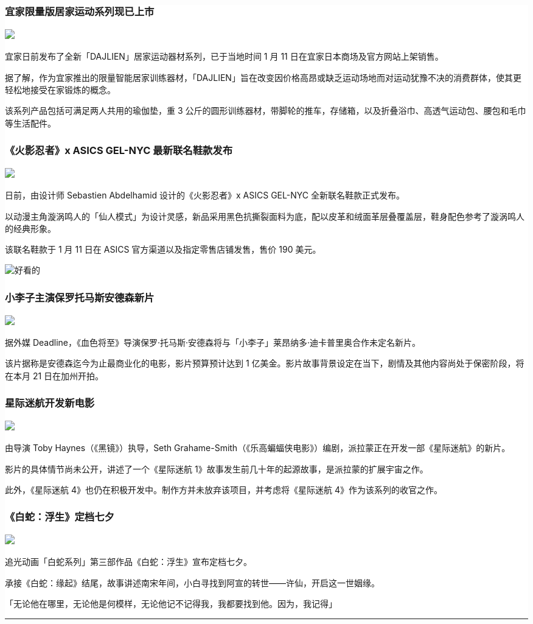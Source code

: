 ### 宜家限量版居家运动系列现已上市

![](https://proxy-prod.omnivore-image-cache.app/0x0,sRRn2Nuoi2HvNHoP71a0FLacXA8QgXeyujgUHXDx1Yb4/https://s3.ifanr.com/images/ep/uploads/240112/dbbc1d38-7e41-4918-8cb8-50a8e0931c54.jpg!720)

宜家日前发布了全新「DAJLIEN」居家运动器材系列，已于当地时间 1 月 11 日在宜家日本商场及官方网站上架销售。

据了解，作为宜家推出的限量智能居家训练器材，「DAJLIEN」旨在改变因价格高昂或缺乏运动场地而对运动犹豫不决的消费群体，使其更轻松地接受在家锻炼的概念。

该系列产品包括可满足两人共用的瑜伽垫，重 3 公斤的圆形训练器材，带脚轮的推车，存储箱，以及折叠浴巾、高透气运动包、腰包和毛巾等生活配件。

### 《火影忍者》x ASICS GEL-NYC 最新联名鞋款发布

![](https://proxy-prod.omnivore-image-cache.app/0x0,suIyM6Xdt6uwFXo7x2swgvJXoiGApzy7_o4OJXh-0VBQ/https://s3.ifanr.com/images/ep/uploads/240112/ff27d239-8faf-4bbc-8d79-70bc62ed8022.jpg!720)

日前，由设计师 Sebastien Abdelhamid 设计的《火影忍者》x ASICS GEL-NYC 全新联名鞋款正式发布。

以动漫主角漩涡鸣人的「仙人模式」为设计灵感，新品采用黑色抗撕裂面料为底，配以皮革和绒面革层叠覆盖层，鞋身配色参考了漩涡鸣人的经典形象。

该联名鞋款于 1 月 11 日在 ASICS 官方渠道以及指定零售店铺发售，售价 190 美元。

![好看的](https://proxy-prod.omnivore-image-cache.app/0x0,smHZoSS7-8wGCBmJOL7A7F_U1SMPr8gCS4hlj_qrJhNk/https://s3.ifanr.com/images/ep/common-images/hao_kan_de.png!720)

### 小李子主演保罗托马斯安德森新片

![](https://proxy-prod.omnivore-image-cache.app/0x0,s8yedTctKII0CslY6uR8hKMR997oLZrhqZ7G17Yqi8Ko/https://s3.ifanr.com/images/ep/uploads/240112/6037c139-8036-4b1d-9ccd-a8dbaf191b2b.jpg!720)

据外媒 Deadline，《血色将至》导演保罗·托马斯·安德森将与「小李子」莱昂纳多·迪卡普里奥合作未定名新片。

该片据称是安德森迄今为止最商业化的电影，影片预算预计达到 1 亿美金。影片故事背景设定在当下，剧情及其他内容尚处于保密阶段，将在本月 21 日在加州开拍。

### 星际迷航开发新电影

![](https://proxy-prod.omnivore-image-cache.app/0x0,sy6yZ1OTyfLQvP3jFNayEFAtlFgxqjzue_X_y6PzJdMU/https://s3.ifanr.com/images/ep/uploads/240112/0fd13449-c2dd-43b9-861a-d68372c5f5cf.jpg!720)

由导演 Toby Haynes（《黑镜》）执导，Seth Grahame-Smith（《乐高蝙蝠侠电影》）编剧，派拉蒙正在开发一部《星际迷航》的新片。

影片的具体情节尚未公开，讲述了一个《星际迷航 1》故事发生前几十年的起源故事，是派拉蒙的扩展宇宙之作。

此外，《星际迷航 4》也仍在积极开发中。制作方并未放弃该项目，并考虑将《星际迷航 4》作为该系列的收官之作。

### 《白蛇：浮生》定档七夕

![](https://proxy-prod.omnivore-image-cache.app/0x0,s2B6KA6u5f-EXdsT3hmDYUPkhnt8ffrFJjusUBLsrjb0/https://s3.ifanr.com/images/ep/uploads/240112/205233e2-c8f5-4db3-b145-cf5445f6d152.jpg!720)

追光动画「白蛇系列」第三部作品《白蛇：浮生》宣布定档七夕。

承接《白蛇：缘起》结尾，故事讲述南宋年间，小白寻找到阿宣的转世——许仙，开启这一世姻缘。

「无论他在哪里，无论他是何模样，无论他记不记得我，我都要找到他。因为，我记得」

---

